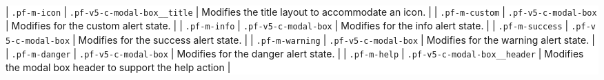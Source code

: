 | `.pf-m-icon` | `.pf-v5-c-modal-box__title` | Modifies the title layout to accommodate an icon. |
| `.pf-m-custom` | `.pf-v5-c-modal-box` | Modifies for the custom alert state. |
| `.pf-m-info` | `.pf-v5-c-modal-box` | Modifies for the info alert state. |
| `.pf-m-success` | `.pf-v5-c-modal-box` | Modifies for the success alert state. |
| `.pf-m-warning` | `.pf-v5-c-modal-box` | Modifies for the warning alert state. |
| `.pf-m-danger` | `.pf-v5-c-modal-box` | Modifies for the danger alert state. |
| `.pf-m-help` | `.pf-v5-c-modal-box__header` | Modifies the modal box header to support the help action |
